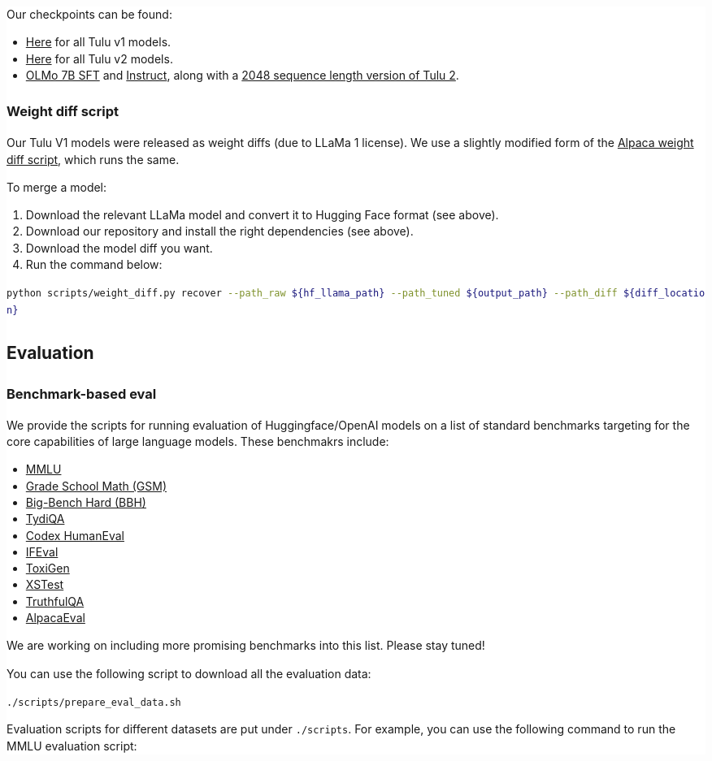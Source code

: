Our checkpoints can be found:

- [Here](https://huggingface.co/collections/hamishivi/tulu-v1-suite-655138c3743e6349aaa07d7d) for all Tulu v1 models.
- [Here](https://huggingface.co/collections/allenai/tulu-v2-suite-6551b56e743e6349aab45101) for all Tulu v2 models.
- [OLMo 7B SFT](https://huggingface.co/allenai/OLMo-7B-SFT) and [Instruct](https://huggingface.co/allenai/OLMo-7B-Instruct), along with a [2048 sequence length version of Tulu 2](https://huggingface.co/datasets/allenai/tulu-v2-sft-mixture-olmo-2048).


### Weight diff script

Our Tulu V1 models were released as weight diffs (due to LLaMa 1 license). We use a slightly modified form of the [Alpaca weight diff script](https://github.com/tatsu-lab/stanford_alpaca/blob/main/weight_diff.py), which runs the same.

To merge a model:
1. Download the relevant LLaMa model and convert it to Hugging Face format (see above).
2. Download our repository and install the right dependencies (see above).
3. Download the model diff you want.
4. Run the command below:

```bash
python scripts/weight_diff.py recover --path_raw ${hf_llama_path} --path_tuned ${output_path} --path_diff ${diff_location}
```

## Evaluation

### Benchmark-based eval

We provide the scripts for running evaluation of Huggingface/OpenAI models on a list of standard benchmarks targeting for the core capabilities of large language models. These benchmakrs include:

- [MMLU](https://github.com/hendrycks/test)
- [Grade School Math (GSM)](https://github.com/openai/grade-school-math)
- [Big-Bench Hard (BBH)](https://github.com/suzgunmirac/BIG-Bench-Hard/tree/main)
- [TydiQA](https://github.com/google-research-datasets/tydiqa)
- [Codex HumanEval](https://github.com/openai/human-eval/tree/master)
- [IFEval](https://github.com/google-research/google-research/tree/master/instruction_following_eval)
- [ToxiGen](https://github.com/microsoft/TOXIGEN)
- [XSTest](https://github.com/paul-rottger/exaggerated-safety/)
- [TruthfulQA](https://github.com/sylinrl/TruthfulQA)
- [AlpacaEval](https://github.com/tatsu-lab/alpaca_eval)

We are working on including more promising benchmarks into this list. Please stay tuned!

You can use the following script to download all the evaluation data:

```bash
./scripts/prepare_eval_data.sh
```

Evaluation scripts for different datasets are put under `./scripts`. For example, you can use the following command to run the MMLU evaluation script:
